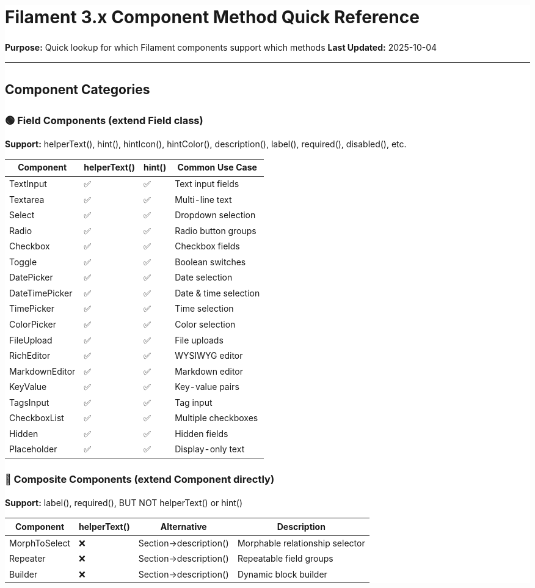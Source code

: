 # Filament 3.x Component Method Quick Reference
**Purpose:** Quick lookup for which Filament components support which methods
**Last Updated:** 2025-10-04

---

## Component Categories

### 🟢 Field Components (extend Field class)
**Support:** helperText(), hint(), hintIcon(), hintColor(), description(), label(), required(), disabled(), etc.

| Component | helperText() | hint() | Common Use Case |
|-----------|--------------|--------|-----------------|
| TextInput | ✅ | ✅ | Text input fields |
| Textarea | ✅ | ✅ | Multi-line text |
| Select | ✅ | ✅ | Dropdown selection |
| Radio | ✅ | ✅ | Radio button groups |
| Checkbox | ✅ | ✅ | Checkbox fields |
| Toggle | ✅ | ✅ | Boolean switches |
| DatePicker | ✅ | ✅ | Date selection |
| DateTimePicker | ✅ | ✅ | Date & time selection |
| TimePicker | ✅ | ✅ | Time selection |
| ColorPicker | ✅ | ✅ | Color selection |
| FileUpload | ✅ | ✅ | File uploads |
| RichEditor | ✅ | ✅ | WYSIWYG editor |
| MarkdownEditor | ✅ | ✅ | Markdown editor |
| KeyValue | ✅ | ✅ | Key-value pairs |
| TagsInput | ✅ | ✅ | Tag input |
| CheckboxList | ✅ | ✅ | Multiple checkboxes |
| Hidden | ✅ | ✅ | Hidden fields |
| Placeholder | ✅ | ✅ | Display-only text |

### 🔴 Composite Components (extend Component directly)
**Support:** label(), required(), BUT NOT helperText() or hint()

| Component | helperText() | Alternative | Description |
|-----------|--------------|-------------|-------------|
| MorphToSelect | ❌ | Section->description() | Morphable relationship selector |
| Repeater | ❌ | Section->description() | Repeatable field groups |
| Builder | ❌ | Section->description() | Dynamic block builder |
